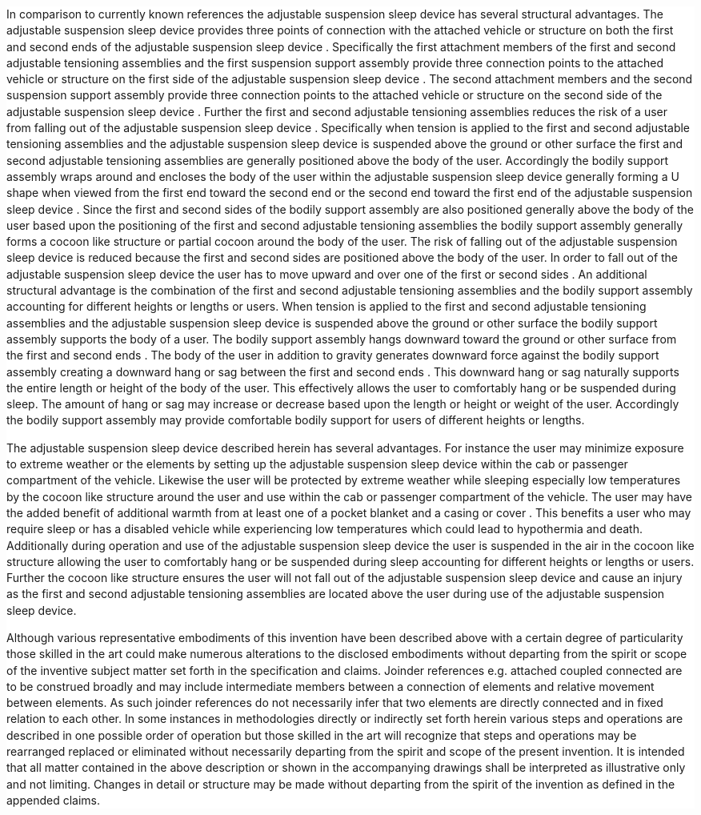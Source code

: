 In comparison to currently known references the adjustable suspension sleep device has several structural advantages. The adjustable suspension sleep device provides three points of connection with the attached vehicle or structure on both the first and second ends of the adjustable suspension sleep device . Specifically the first attachment members of the first and second adjustable tensioning assemblies and the first suspension support assembly provide three connection points to the attached vehicle or structure on the first side of the adjustable suspension sleep device . The second attachment members and the second suspension support assembly provide three connection points to the attached vehicle or structure on the second side of the adjustable suspension sleep device . Further the first and second adjustable tensioning assemblies reduces the risk of a user from falling out of the adjustable suspension sleep device . Specifically when tension is applied to the first and second adjustable tensioning assemblies and the adjustable suspension sleep device is suspended above the ground or other surface the first and second adjustable tensioning assemblies are generally positioned above the body of the user. Accordingly the bodily support assembly wraps around and encloses the body of the user within the adjustable suspension sleep device generally forming a U shape when viewed from the first end toward the second end or the second end toward the first end of the adjustable suspension sleep device . Since the first and second sides of the bodily support assembly are also positioned generally above the body of the user based upon the positioning of the first and second adjustable tensioning assemblies the bodily support assembly generally forms a cocoon like structure or partial cocoon around the body of the user. The risk of falling out of the adjustable suspension sleep device is reduced because the first and second sides are positioned above the body of the user. In order to fall out of the adjustable suspension sleep device the user has to move upward and over one of the first or second sides . An additional structural advantage is the combination of the first and second adjustable tensioning assemblies and the bodily support assembly accounting for different heights or lengths or users. When tension is applied to the first and second adjustable tensioning assemblies and the adjustable suspension sleep device is suspended above the ground or other surface the bodily support assembly supports the body of a user. The bodily support assembly hangs downward toward the ground or other surface from the first and second ends . The body of the user in addition to gravity generates downward force against the bodily support assembly creating a downward hang or sag between the first and second ends . This downward hang or sag naturally supports the entire length or height of the body of the user. This effectively allows the user to comfortably hang or be suspended during sleep. The amount of hang or sag may increase or decrease based upon the length or height or weight of the user. Accordingly the bodily support assembly may provide comfortable bodily support for users of different heights or lengths.

The adjustable suspension sleep device described herein has several advantages. For instance the user may minimize exposure to extreme weather or the elements by setting up the adjustable suspension sleep device within the cab or passenger compartment of the vehicle. Likewise the user will be protected by extreme weather while sleeping especially low temperatures by the cocoon like structure around the user and use within the cab or passenger compartment of the vehicle. The user may have the added benefit of additional warmth from at least one of a pocket blanket and a casing or cover . This benefits a user who may require sleep or has a disabled vehicle while experiencing low temperatures which could lead to hypothermia and death. Additionally during operation and use of the adjustable suspension sleep device the user is suspended in the air in the cocoon like structure allowing the user to comfortably hang or be suspended during sleep accounting for different heights or lengths or users. Further the cocoon like structure ensures the user will not fall out of the adjustable suspension sleep device and cause an injury as the first and second adjustable tensioning assemblies are located above the user during use of the adjustable suspension sleep device.

Although various representative embodiments of this invention have been described above with a certain degree of particularity those skilled in the art could make numerous alterations to the disclosed embodiments without departing from the spirit or scope of the inventive subject matter set forth in the specification and claims. Joinder references e.g. attached coupled connected are to be construed broadly and may include intermediate members between a connection of elements and relative movement between elements. As such joinder references do not necessarily infer that two elements are directly connected and in fixed relation to each other. In some instances in methodologies directly or indirectly set forth herein various steps and operations are described in one possible order of operation but those skilled in the art will recognize that steps and operations may be rearranged replaced or eliminated without necessarily departing from the spirit and scope of the present invention. It is intended that all matter contained in the above description or shown in the accompanying drawings shall be interpreted as illustrative only and not limiting. Changes in detail or structure may be made without departing from the spirit of the invention as defined in the appended claims.
